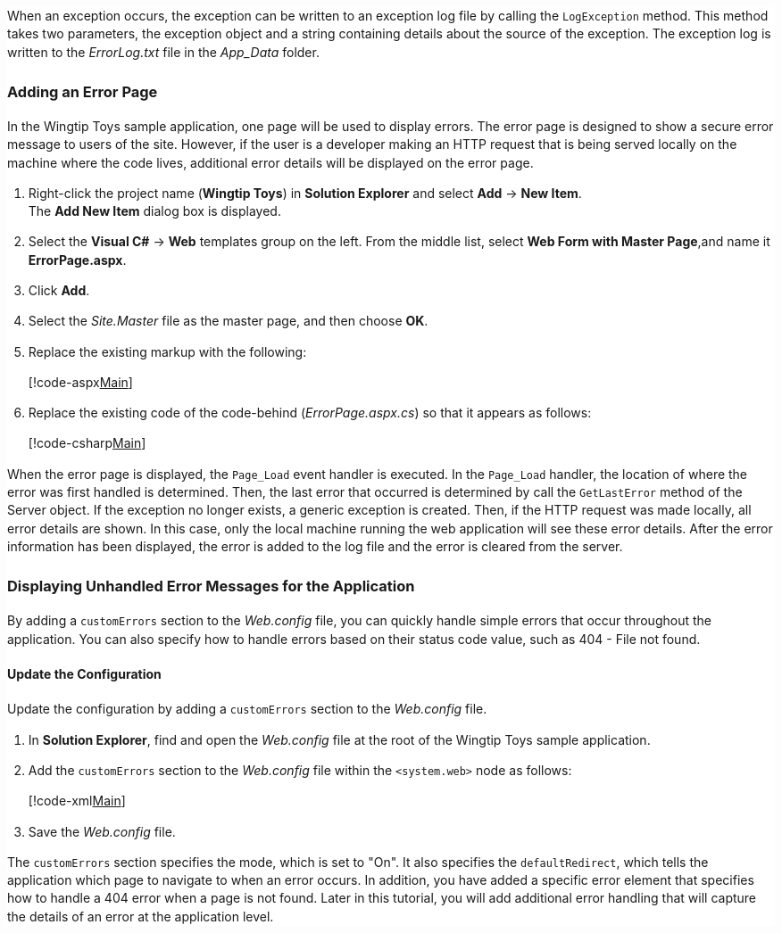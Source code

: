 When an exception occurs, the exception can be written to an exception log file by calling the `LogException` method. This method takes two parameters, the exception object and a string containing details about the source of the exception. The exception log is written to the *ErrorLog.txt* file in the *App\_Data* folder.

### Adding an Error Page

In the Wingtip Toys sample application, one page will be used to display errors. The error page is designed to show a secure error message to users of the site. However, if the user is a developer making an HTTP request that is being served locally on the machine where the code lives, additional error details will be displayed on the error page.

1. Right-click the project name (**Wingtip Toys**) in **Solution Explorer** and select **Add** -&gt; **New Item**.   
   The **Add New Item** dialog box is displayed.
2. Select the **Visual C#** -&gt; **Web** templates group on the left. From the middle list, select **Web Form with Master Page**,and name it **ErrorPage.aspx**.
3. Click **Add**.
4. Select the *Site.Master* file as the master page, and then choose **OK**.
5. Replace the existing markup with the following:   

    [!code-aspx[Main](aspnet-error-handling/samples/sample6.aspx)]
6. Replace the existing code of the code-behind (*ErrorPage.aspx.cs*) so that it appears as follows:   

    [!code-csharp[Main](aspnet-error-handling/samples/sample7.cs)]

When the error page is displayed, the `Page_Load` event handler is executed. In the `Page_Load` handler, the location of where the error was first handled is determined. Then, the last error that occurred is determined by call the `GetLastError` method of the Server object. If the exception no longer exists, a generic exception is created. Then, if the HTTP request was made locally, all error details are shown. In this case, only the local machine running the web application will see these error details. After the error information has been displayed, the error is added to the log file and the error is cleared from the server.

### Displaying Unhandled Error Messages for the Application

By adding a `customErrors` section to the *Web.config* file, you can quickly handle simple errors that occur throughout the application. You can also specify how to handle errors based on their status code value, such as 404 - File not found.

#### Update the Configuration

Update the configuration by adding a `customErrors` section to the *Web.config* file.

1. In **Solution Explorer**, find and open the *Web.config* file at the root of the Wingtip Toys sample application.
2. Add the `customErrors` section to the *Web.config* file within the `<system.web>` node as follows:   

    [!code-xml[Main](aspnet-error-handling/samples/sample8.xml?highlight=3-5)]
3. Save the *Web.config* file.

The `customErrors` section specifies the mode, which is set to "On". It also specifies the `defaultRedirect`, which tells the application which page to navigate to when an error occurs. In addition, you have added a specific error element that specifies how to handle a 404 error when a page is not found. Later in this tutorial, you will add additional error handling that will capture the details of an error at the application level.
